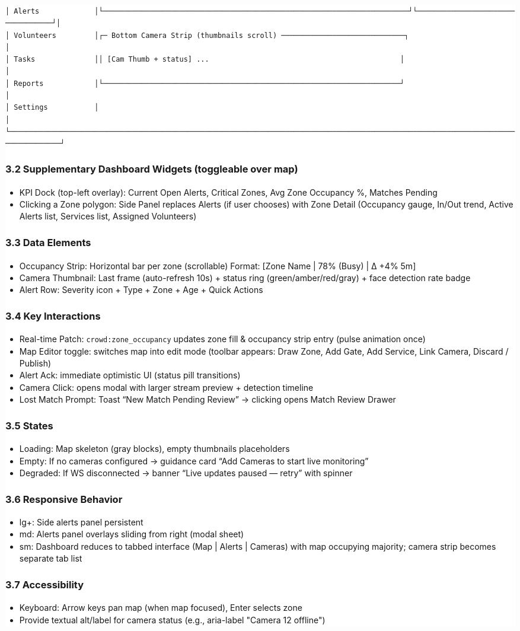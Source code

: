 ```
│ Alerts             │└────────────────────────────────────────────────────────────────────────┘└──────────────────────────────────┘│
│ Volunteers         │┌─ Bottom Camera Strip (thumbnails scroll) ─────────────────────────────┐                                       │
│ Tasks              ││ [Cam Thumb + status] ...                                             │                                       │
│ Reports            │└──────────────────────────────────────────────────────────────────────┘                                       │
│ Settings           │                                                                                                               │
└────────────────────────────────────────────────────────────────────────────────────────────────────────────────────────────────────┘
```

### 3.2 Supplementary Dashboard Widgets (toggleable over map)
- KPI Dock (top-left overlay): Current Open Alerts, Critical Zones, Avg Zone Occupancy %, Matches Pending
- Clicking a Zone polygon: Side Panel replaces Alerts (if user chooses) with Zone Detail (Occupancy gauge, In/Out trend, Active Alerts list, Services list, Assigned Volunteers)

### 3.3 Data Elements
- Occupancy Strip: Horizontal bar per zone (scrollable) Format: [Zone Name | 78% (Busy) | Δ +4% 5m]
- Camera Thumbnail: Last frame (auto-refresh 10s) + status ring (green/amber/red/gray) + face detection rate badge
- Alert Row: Severity icon + Type + Zone + Age + Quick Actions

### 3.4 Key Interactions
- Real-time Patch: `crowd:zone_occupancy` updates zone fill & occupancy strip entry (pulse animation once)
- Map Editor toggle: switches map into edit mode (toolbar appears: Draw Zone, Add Gate, Add Service, Link Camera, Discard / Publish)
- Alert Ack: immediate optimistic UI (status pill transitions)
- Camera Click: opens modal with larger stream preview + detection timeline
- Lost Match Prompt: Toast “New Match Pending Review” → clicking opens Match Review Drawer

### 3.5 States
- Loading: Map skeleton (gray blocks), empty thumbnails placeholders
- Empty: If no cameras configured → guidance card “Add Cameras to start live monitoring”
- Degraded: If WS disconnected → banner “Live updates paused — retry” with spinner

### 3.6 Responsive Behavior
- lg+: Side alerts panel persistent
- md: Alerts panel overlays sliding from right (modal sheet)
- sm: Dashboard reduces to tabbed interface (Map | Alerts | Cameras) with map occupying majority; camera strip becomes separate tab list

### 3.7 Accessibility
- Keyboard: Arrow keys pan map (when map focused), Enter selects zone
- Provide textual alt/label for camera status (e.g., aria-label "Camera 12 offline")
